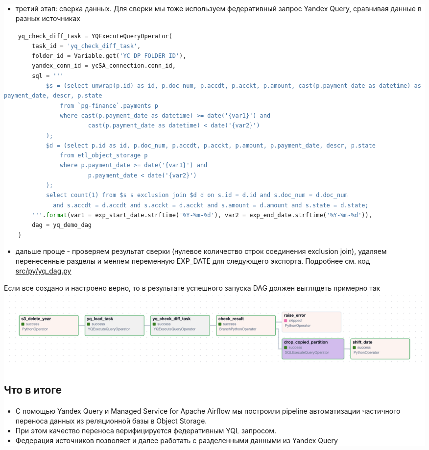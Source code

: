- третий этап: сверка данных. Для сверки мы тоже используем федеративный запрос Yandex Query, сравнивая данные в разных источниках
```python
    yq_check_diff_task = YQExecuteQueryOperator(
        task_id = 'yq_check_diff_task',
        folder_id = Variable.get('YC_DP_FOLDER_ID'),
        yandex_conn_id = ycSA_connection.conn_id,
        sql = '''
            $s = (select unwrap(p.id) as id, p.doc_num, p.accdt, p.acckt, p.amount, cast(p.payment_date as datetime) as payment_date, descr, p.state 
                from `pg-finance`.payments p 
                where cast(p.payment_date as datetime) >= date('{var1}') and  
                        cast(p.payment_date as datetime) < date('{var2}')
            );
            $d = (select p.id as id, p.doc_num, p.accdt, p.acckt, p.amount, p.payment_date, descr, p.state 
                from etl_object_storage p 
                where p.payment_date >= date('{var1}') and  
                        p.payment_date < date('{var2}')
            );
            select count(1) from $s s exclusion join $d d on s.id = d.id and s.doc_num = d.doc_num
              and s.accdt = d.accdt and s.acckt = d.acckt and s.amount = d.amount and s.state = d.state;
        '''.format(var1 = exp_start_date.strftime('%Y-%m-%d'), var2 = exp_end_date.strftime('%Y-%m-%d')),
        dag = yq_demo_dag
    )
```

- дальше проще - проверяем результат сверки (нулевое количество строк соединения exclusion join), удаляем перенесенные разделы и меняем переменную EXP_DATE для следующего экспорта. Подробнее см. код [src/py/yq_dag.py](src/py/yq_dag.py)

Если все создано и настроено верно, то в результате успешного запуска DAG должен выглядеть примерно так
![Рисунок 14](img/DAG_chart_success.png "Успешный запуск")

## Что в итоге
- С помощью Yandex Query и Managed Service for Apache Airflow мы построили pipeline автоматизации частичного переноса данных из реляционной базы в Object Storage. 
- При этом качество переноса верифицируется федеративным YQL запросом. 
- Федерация источников позволяет и далее работать с разделенными данными из Yandex Query

